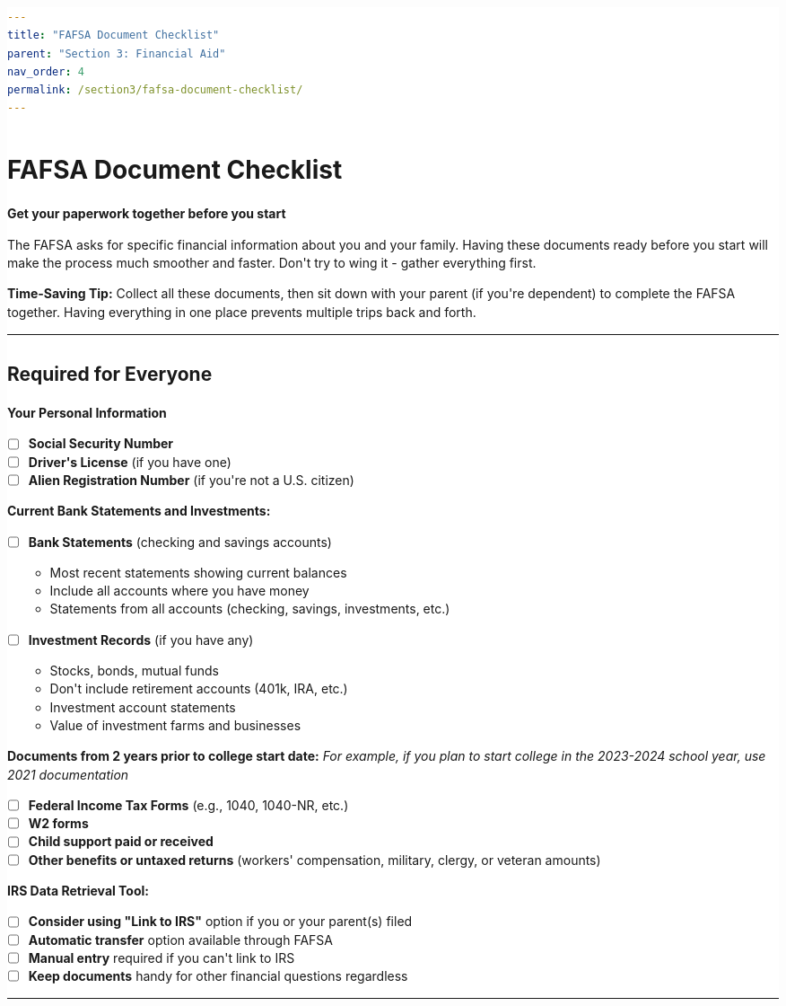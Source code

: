 ```yaml
---
title: "FAFSA Document Checklist"
parent: "Section 3: Financial Aid"
nav_order: 4
permalink: /section3/fafsa-document-checklist/
---
```


# FAFSA Document Checklist

**Get your paperwork together before you start**

The FAFSA asks for specific financial information about you and your family. Having these documents ready before you start will make the process much smoother and faster. Don't try to wing it - gather everything first.

**Time-Saving Tip:** Collect all these documents, then sit down with your parent (if you're dependent) to complete the FAFSA together. Having everything in one place prevents multiple trips back and forth.

---

## Required for Everyone

**Your Personal Information**

- [ ] **Social Security Number**
- [ ] **Driver's License** (if you have one)
- [ ] **Alien Registration Number** (if you're not a U.S. citizen)

**Current Bank Statements and Investments:**
- [ ] **Bank Statements** (checking and savings accounts)
   - Most recent statements showing current balances
   - Include all accounts where you have money
   - Statements from all accounts (checking, savings, investments, etc.)

- [ ] **Investment Records** (if you have any)
   - Stocks, bonds, mutual funds
   - Don't include retirement accounts (401k, IRA, etc.)
   - Investment account statements
   - Value of investment farms and businesses

**Documents from 2 years prior to college start date:**
*For example, if you plan to start college in the 2023-2024 school year, use 2021 documentation*

- [ ] **Federal Income Tax Forms** (e.g., 1040, 1040-NR, etc.)
- [ ] **W2 forms**
- [ ] **Child support paid or received**
- [ ] **Other benefits or untaxed returns** (workers' compensation, military, clergy, or veteran amounts)

**IRS Data Retrieval Tool:**
- [ ] **Consider using "Link to IRS"** option if you or your parent(s) filed
- [ ] **Automatic transfer** option available through FAFSA 
- [ ] **Manual entry** required if you can't link to IRS
- [ ] **Keep documents** handy for other financial questions regardless

---